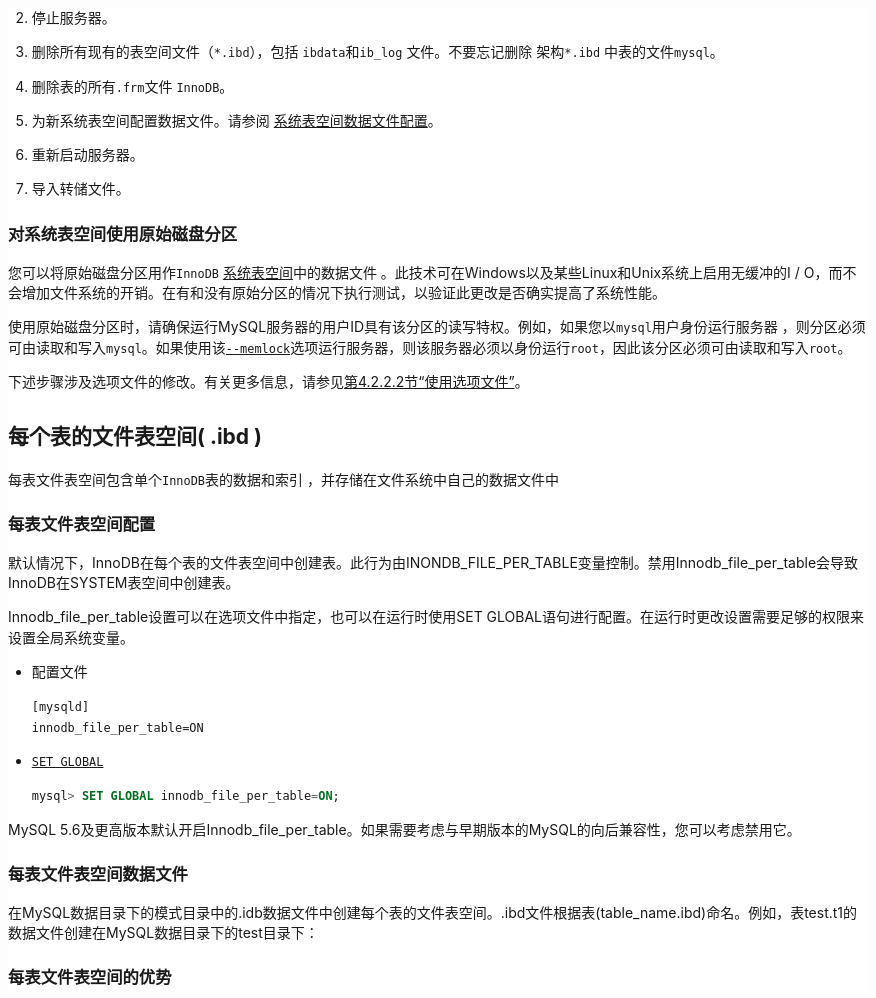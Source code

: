 2. 停止服务器。

3. 删除所有现有的表空间文件（`*.ibd`），包括 `ibdata`和`ib_log` 文件。不要忘记删除 架构`*.ibd` 中表的文件`mysql`。

4. 删除表的所有`.frm`文件 `InnoDB`。

5. 为新系统表空间配置数据文件。请参阅 [系统表空间数据文件配置](https://dev.mysql.com/doc/refman/5.7/en/innodb-init-startup-configuration.html#innodb-startup-data-file-configuration)。

6. 重新启动服务器。

7. 导入转储文件。

### 对系统表空间使用原始磁盘分区

您可以将原始磁盘分区用作`InnoDB` [系统表空间](https://dev.mysql.com/doc/refman/5.7/en/glossary.html#glos_system_tablespace)中的数据文件 。此技术可在Windows以及某些Linux和Unix系统上启用无缓冲的I / O，而不会增加文件系统的开销。在有和没有原始分区的情况下执行测试，以验证此更改是否确实提高了系统性能。

使用原始磁盘分区时，请确保运行MySQL服务器的用户ID具有该分区的读写特权。例如，如果您以`mysql`用户身份运行服务器 ，则分区必须可由读取和写入`mysql`。如果使用该[`--memlock`](https://dev.mysql.com/doc/refman/5.7/en/server-options.html#option_mysqld_memlock)选项运行服务器，则该服务器必须以身份运行`root`，因此该分区必须可由读取和写入`root`。

下述步骤涉及选项文件的修改。有关更多信息，请参见[第4.2.2.2节“使用选项文件”](https://dev.mysql.com/doc/refman/5.7/en/option-files.html)。

## 每个表的文件表空间( .ibd )

每表文件表空间包含单个`InnoDB`表的数据和索引 ，并存储在文件系统中自己的数据文件中

### 每表文件表空间配置

默认情况下，InnoDB在每个表的文件表空间中创建表。此行为由INONDB_FILE_PER_TABLE变量控制。禁用Innodb_file_per_table会导致InnoDB在SYSTEM表空间中创建表。

Innodb_file_per_table设置可以在选项文件中指定，也可以在运行时使用SET GLOBAL语句进行配置。在运行时更改设置需要足够的权限来设置全局系统变量。

- 配置文件

  ```
  [mysqld]
  innodb_file_per_table=ON
  ```

- [`SET GLOBAL`](https://dev.mysql.com/doc/refman/5.7/en/set-variable.html) 

  ```sql
  mysql> SET GLOBAL innodb_file_per_table=ON;
  ```

MySQL 5.6及更高版本默认开启Innodb_file_per_table。如果需要考虑与早期版本的MySQL的向后兼容性，您可以考虑禁用它。

### 每表文件表空间数据文件

在MySQL数据目录下的模式目录中的.idb数据文件中创建每个表的文件表空间。.ibd文件根据表(table_name.ibd)命名。例如，表test.t1的数据文件创建在MySQL数据目录下的test目录下：

### 每表文件表空间的优势
